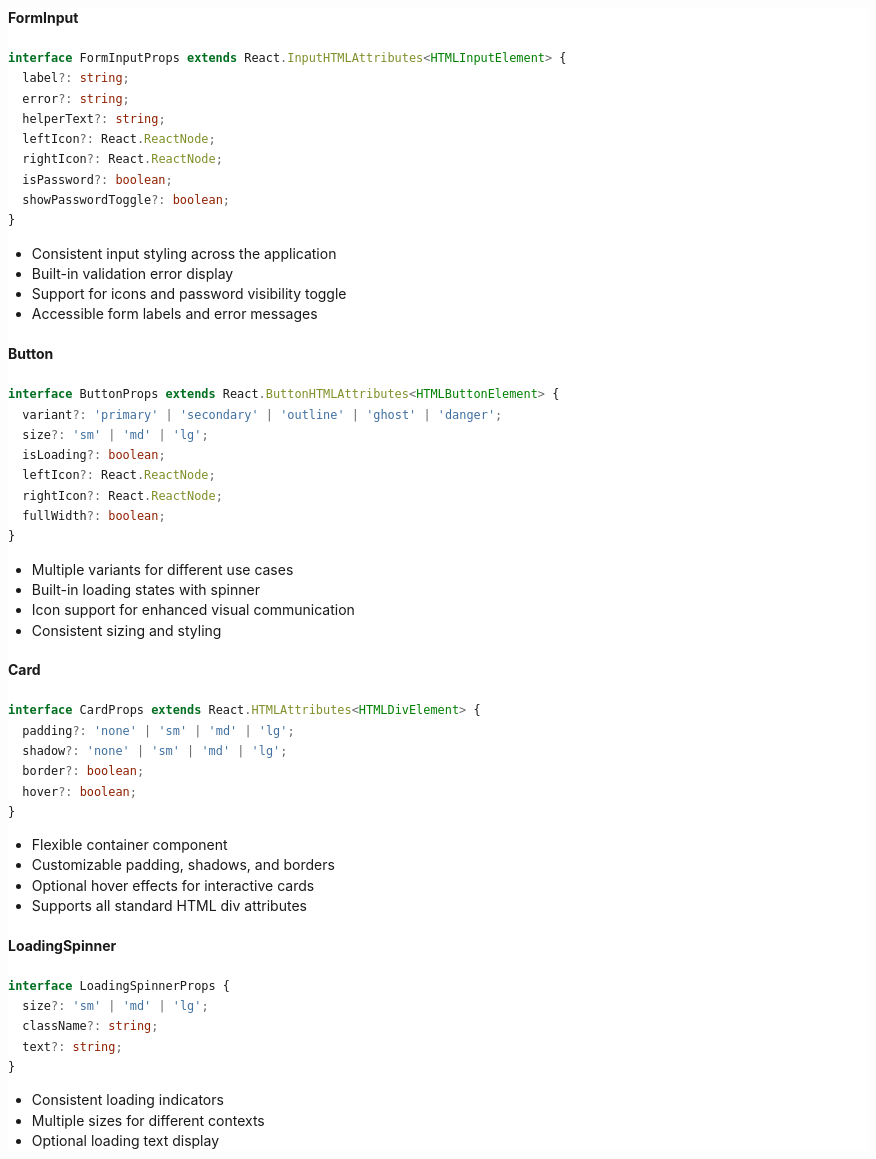 #### FormInput
```typescript
interface FormInputProps extends React.InputHTMLAttributes<HTMLInputElement> {
  label?: string;
  error?: string;
  helperText?: string;
  leftIcon?: React.ReactNode;
  rightIcon?: React.ReactNode;
  isPassword?: boolean;
  showPasswordToggle?: boolean;
}
```
- Consistent input styling across the application
- Built-in validation error display
- Support for icons and password visibility toggle
- Accessible form labels and error messages

#### Button
```typescript
interface ButtonProps extends React.ButtonHTMLAttributes<HTMLButtonElement> {
  variant?: 'primary' | 'secondary' | 'outline' | 'ghost' | 'danger';
  size?: 'sm' | 'md' | 'lg';
  isLoading?: boolean;
  leftIcon?: React.ReactNode;
  rightIcon?: React.ReactNode;
  fullWidth?: boolean;
}
```
- Multiple variants for different use cases
- Built-in loading states with spinner
- Icon support for enhanced visual communication
- Consistent sizing and styling

#### Card
```typescript
interface CardProps extends React.HTMLAttributes<HTMLDivElement> {
  padding?: 'none' | 'sm' | 'md' | 'lg';
  shadow?: 'none' | 'sm' | 'md' | 'lg';
  border?: boolean;
  hover?: boolean;
}
```
- Flexible container component
- Customizable padding, shadows, and borders
- Optional hover effects for interactive cards
- Supports all standard HTML div attributes

#### LoadingSpinner
```typescript
interface LoadingSpinnerProps {
  size?: 'sm' | 'md' | 'lg';
  className?: string;
  text?: string;
}
```
- Consistent loading indicators
- Multiple sizes for different contexts
- Optional loading text display
